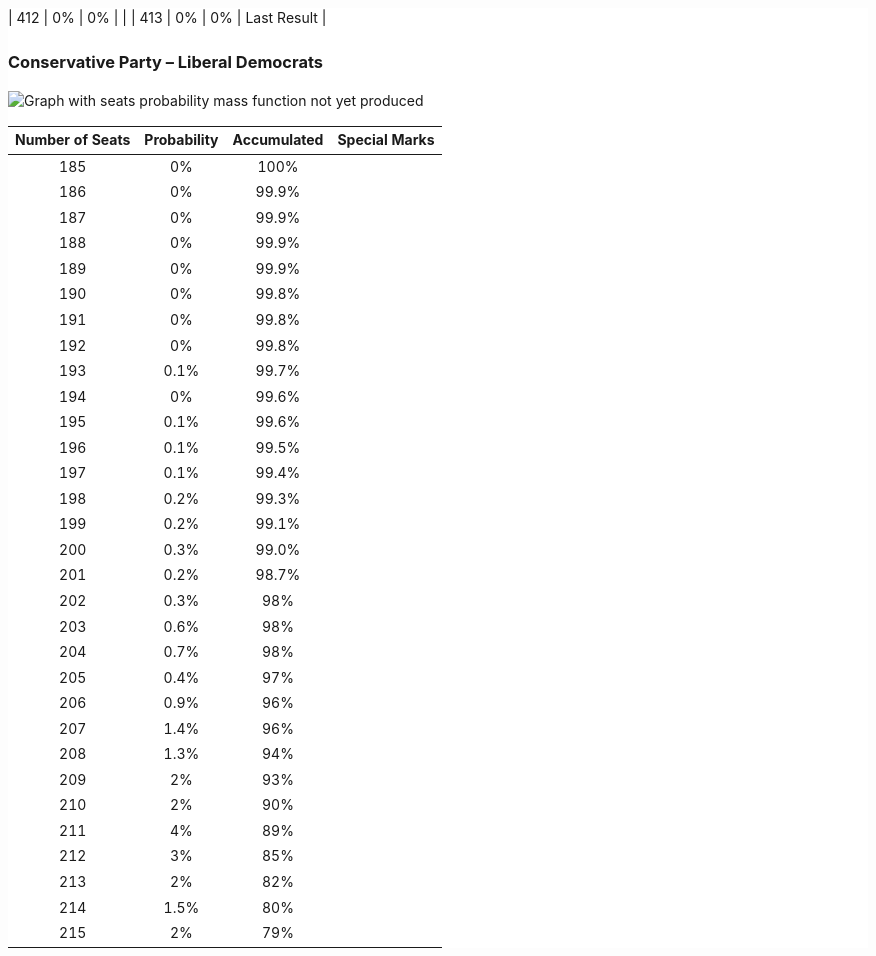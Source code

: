 | 412 | 0% | 0% |  |
| 413 | 0% | 0% | Last Result |

### Conservative Party – Liberal Democrats

![Graph with seats probability mass function not yet produced](2023-08-16-MoreinCommon-coalitions-seats-pmf-con–libdem.png "Seats Probability Mass Function")

| Number of Seats | Probability | Accumulated | Special Marks |
|:---------------:|:-----------:|:-----------:|:-------------:|
| 185 | 0% | 100% |  |
| 186 | 0% | 99.9% |  |
| 187 | 0% | 99.9% |  |
| 188 | 0% | 99.9% |  |
| 189 | 0% | 99.9% |  |
| 190 | 0% | 99.8% |  |
| 191 | 0% | 99.8% |  |
| 192 | 0% | 99.8% |  |
| 193 | 0.1% | 99.7% |  |
| 194 | 0% | 99.6% |  |
| 195 | 0.1% | 99.6% |  |
| 196 | 0.1% | 99.5% |  |
| 197 | 0.1% | 99.4% |  |
| 198 | 0.2% | 99.3% |  |
| 199 | 0.2% | 99.1% |  |
| 200 | 0.3% | 99.0% |  |
| 201 | 0.2% | 98.7% |  |
| 202 | 0.3% | 98% |  |
| 203 | 0.6% | 98% |  |
| 204 | 0.7% | 98% |  |
| 205 | 0.4% | 97% |  |
| 206 | 0.9% | 96% |  |
| 207 | 1.4% | 96% |  |
| 208 | 1.3% | 94% |  |
| 209 | 2% | 93% |  |
| 210 | 2% | 90% |  |
| 211 | 4% | 89% |  |
| 212 | 3% | 85% |  |
| 213 | 2% | 82% |  |
| 214 | 1.5% | 80% |  |
| 215 | 2% | 79% |  |